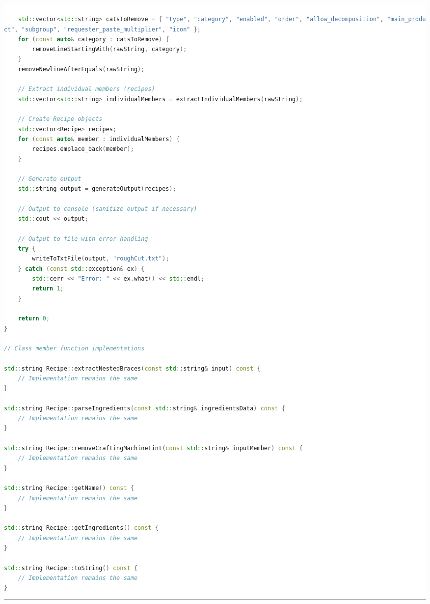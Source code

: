 ```cpp

    std::vector<std::string> catsToRemove = { "type", "category", "enabled", "order", "allow_decomposition", "main_product", "subgroup", "requester_paste_multiplier", "icon" };
    for (const auto& category : catsToRemove) {
        removeLineStartingWith(rawString, category);
    }
    removeNewlineAfterEquals(rawString);

    // Extract individual members (recipes)
    std::vector<std::string> individualMembers = extractIndividualMembers(rawString);

    // Create Recipe objects
    std::vector<Recipe> recipes;
    for (const auto& member : individualMembers) {
        recipes.emplace_back(member);
    }

    // Generate output
    std::string output = generateOutput(recipes);

    // Output to console (sanitize output if necessary)
    std::cout << output;

    // Output to file with error handling
    try {
        writeToTxtFile(output, "roughCut.txt");
    } catch (const std::exception& ex) {
        std::cerr << "Error: " << ex.what() << std::endl;
        return 1;
    }

    return 0;
}

// Class member function implementations

std::string Recipe::extractNestedBraces(const std::string& input) const {
    // Implementation remains the same
}

std::string Recipe::parseIngredients(const std::string& ingredientsData) const {
    // Implementation remains the same
}

std::string Recipe::removeCraftingMachineTint(const std::string& inputMember) const {
    // Implementation remains the same
}

std::string Recipe::getName() const {
    // Implementation remains the same
}

std::string Recipe::getIngredients() const {
    // Implementation remains the same
}

std::string Recipe::toString() const {
    // Implementation remains the same
}
```

---